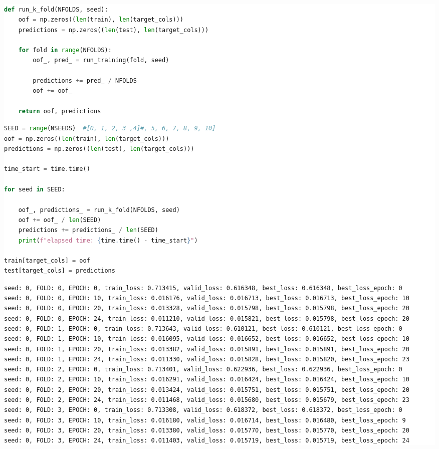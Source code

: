 
```python
def run_k_fold(NFOLDS, seed):
    oof = np.zeros((len(train), len(target_cols)))
    predictions = np.zeros((len(test), len(target_cols)))
    
    for fold in range(NFOLDS):
        oof_, pred_ = run_training(fold, seed)
        
        predictions += pred_ / NFOLDS
        oof += oof_
        
    return oof, predictions
```


```python
SEED = range(NSEEDS)  #[0, 1, 2, 3 ,4]#, 5, 6, 7, 8, 9, 10]
oof = np.zeros((len(train), len(target_cols)))
predictions = np.zeros((len(test), len(target_cols)))

time_start = time.time()

for seed in SEED:
    
    oof_, predictions_ = run_k_fold(NFOLDS, seed)
    oof += oof_ / len(SEED)
    predictions += predictions_ / len(SEED)
    print(f"elapsed time: {time.time() - time_start}")

train[target_cols] = oof
test[target_cols] = predictions
```

    seed: 0, FOLD: 0, EPOCH: 0, train_loss: 0.713415, valid_loss: 0.616348, best_loss: 0.616348, best_loss_epoch: 0
    seed: 0, FOLD: 0, EPOCH: 10, train_loss: 0.016176, valid_loss: 0.016713, best_loss: 0.016713, best_loss_epoch: 10
    seed: 0, FOLD: 0, EPOCH: 20, train_loss: 0.013328, valid_loss: 0.015798, best_loss: 0.015798, best_loss_epoch: 20
    seed: 0, FOLD: 0, EPOCH: 24, train_loss: 0.011210, valid_loss: 0.015821, best_loss: 0.015798, best_loss_epoch: 20
    seed: 0, FOLD: 1, EPOCH: 0, train_loss: 0.713643, valid_loss: 0.610121, best_loss: 0.610121, best_loss_epoch: 0
    seed: 0, FOLD: 1, EPOCH: 10, train_loss: 0.016095, valid_loss: 0.016652, best_loss: 0.016652, best_loss_epoch: 10
    seed: 0, FOLD: 1, EPOCH: 20, train_loss: 0.013382, valid_loss: 0.015891, best_loss: 0.015891, best_loss_epoch: 20
    seed: 0, FOLD: 1, EPOCH: 24, train_loss: 0.011330, valid_loss: 0.015828, best_loss: 0.015820, best_loss_epoch: 23
    seed: 0, FOLD: 2, EPOCH: 0, train_loss: 0.713401, valid_loss: 0.622936, best_loss: 0.622936, best_loss_epoch: 0
    seed: 0, FOLD: 2, EPOCH: 10, train_loss: 0.016291, valid_loss: 0.016424, best_loss: 0.016424, best_loss_epoch: 10
    seed: 0, FOLD: 2, EPOCH: 20, train_loss: 0.013424, valid_loss: 0.015751, best_loss: 0.015751, best_loss_epoch: 20
    seed: 0, FOLD: 2, EPOCH: 24, train_loss: 0.011468, valid_loss: 0.015680, best_loss: 0.015679, best_loss_epoch: 23
    seed: 0, FOLD: 3, EPOCH: 0, train_loss: 0.713308, valid_loss: 0.618372, best_loss: 0.618372, best_loss_epoch: 0
    seed: 0, FOLD: 3, EPOCH: 10, train_loss: 0.016180, valid_loss: 0.016714, best_loss: 0.016480, best_loss_epoch: 9
    seed: 0, FOLD: 3, EPOCH: 20, train_loss: 0.013380, valid_loss: 0.015770, best_loss: 0.015770, best_loss_epoch: 20
    seed: 0, FOLD: 3, EPOCH: 24, train_loss: 0.011403, valid_loss: 0.015719, best_loss: 0.015719, best_loss_epoch: 24